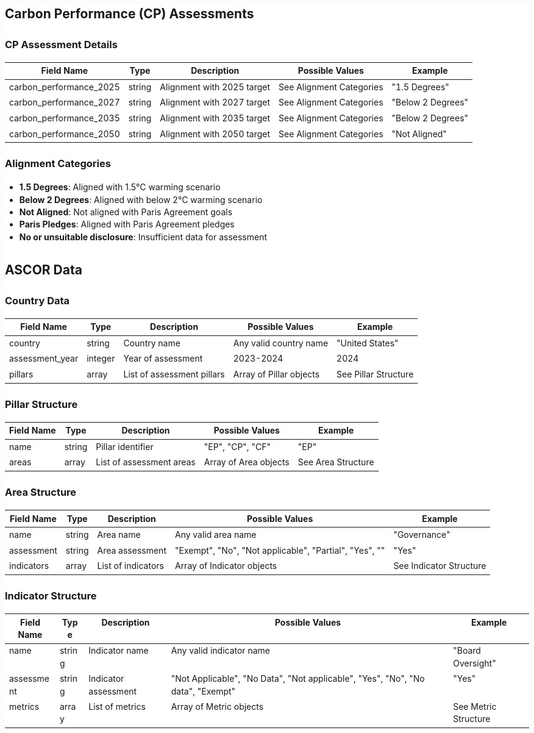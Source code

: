 ## Carbon Performance (CP) Assessments

### CP Assessment Details
| Field Name | Type | Description | Possible Values | Example |
|------------|------|-------------|-----------------|---------|
| carbon_performance_2025 | string | Alignment with 2025 target | See Alignment Categories | "1.5 Degrees" |
| carbon_performance_2027 | string | Alignment with 2027 target | See Alignment Categories | "Below 2 Degrees" |
| carbon_performance_2035 | string | Alignment with 2035 target | See Alignment Categories | "Below 2 Degrees" |
| carbon_performance_2050 | string | Alignment with 2050 target | See Alignment Categories | "Not Aligned" |

### Alignment Categories
- **1.5 Degrees**: Aligned with 1.5°C warming scenario
- **Below 2 Degrees**: Aligned with below 2°C warming scenario
- **Not Aligned**: Not aligned with Paris Agreement goals
- **Paris Pledges**: Aligned with Paris Agreement pledges
- **No or unsuitable disclosure**: Insufficient data for assessment

## ASCOR Data

### Country Data
| Field Name | Type | Description | Possible Values | Example |
|------------|------|-------------|-----------------|---------|
| country | string | Country name | Any valid country name | "United States" |
| assessment_year | integer | Year of assessment | 2023-2024 | 2024 |
| pillars | array | List of assessment pillars | Array of Pillar objects | See Pillar Structure |

### Pillar Structure
| Field Name | Type | Description | Possible Values | Example |
|------------|------|-------------|-----------------|---------|
| name | string | Pillar identifier | "EP", "CP", "CF" | "EP" |
| areas | array | List of assessment areas | Array of Area objects | See Area Structure |

### Area Structure
| Field Name | Type | Description | Possible Values | Example |
|------------|------|-------------|-----------------|---------|
| name | string | Area name | Any valid area name | "Governance" |
| assessment | string | Area assessment | "Exempt", "No", "Not applicable", "Partial", "Yes", "" | "Yes" |
| indicators | array | List of indicators | Array of Indicator objects | See Indicator Structure |

### Indicator Structure
| Field Name | Type | Description | Possible Values | Example |
|------------|------|-------------|-----------------|---------|
| name | string | Indicator name | Any valid indicator name | "Board Oversight" |
| assessment | string | Indicator assessment | "Not Applicable", "No Data", "Not applicable", "Yes", "No", "No data", "Exempt" | "Yes" |
| metrics | array | List of metrics | Array of Metric objects | See Metric Structure |
